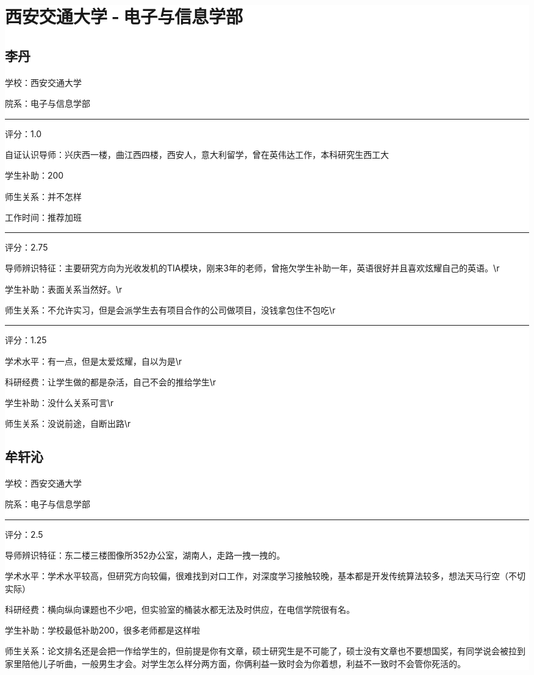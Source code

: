 # 西安交通大学 - 电子与信息学部

## 李丹

学校：西安交通大学

院系：电子与信息学部

* * *

评分：1.0

自证认识导师：兴庆西一楼，曲江西四楼，西安人，意大利留学，曾在英伟达工作，本科研究生西工大

学生补助：200

师生关系：并不怎样

工作时间：推荐加班

* * *

评分：2.75

导师辨识特征：主要研究方向为光收发机的TIA模块，刚来3年的老师，曾拖欠学生补助一年，英语很好并且喜欢炫耀自己的英语。\r

学生补助：表面关系当然好。\r

师生关系：不允许实习，但是会派学生去有项目合作的公司做项目，没钱拿包住不包吃\r

* * *

评分：1.25

学术水平：有一点，但是太爱炫耀，自以为是\r

科研经费：让学生做的都是杂活，自己不会的推给学生\r

学生补助：没什么关系可言\r

师生关系：没说前途，自断出路\r

## 牟轩沁

学校：西安交通大学

院系：电子与信息学部

* * *

评分：2.5

导师辨识特征：东二楼三楼图像所352办公室，湖南人，走路一拽一拽的。

学术水平：学术水平较高，但研究方向较偏，很难找到对口工作，对深度学习接触较晚，基本都是开发传统算法较多，想法天马行空（不切实际）

科研经费：横向纵向课题也不少吧，但实验室的桶装水都无法及时供应，在电信学院很有名。

学生补助：学校最低补助200，很多老师都是这样啦

师生关系：论文排名还是会把一作给学生的，但前提是你有文章，硕士研究生是不可能了，硕士没有文章也不要想国奖，有同学说会被拉到家里陪他儿子听曲，一般男生才会。对学生怎么样分两方面，你俩利益一致时会为你着想，利益不一致时不会管你死活的。
